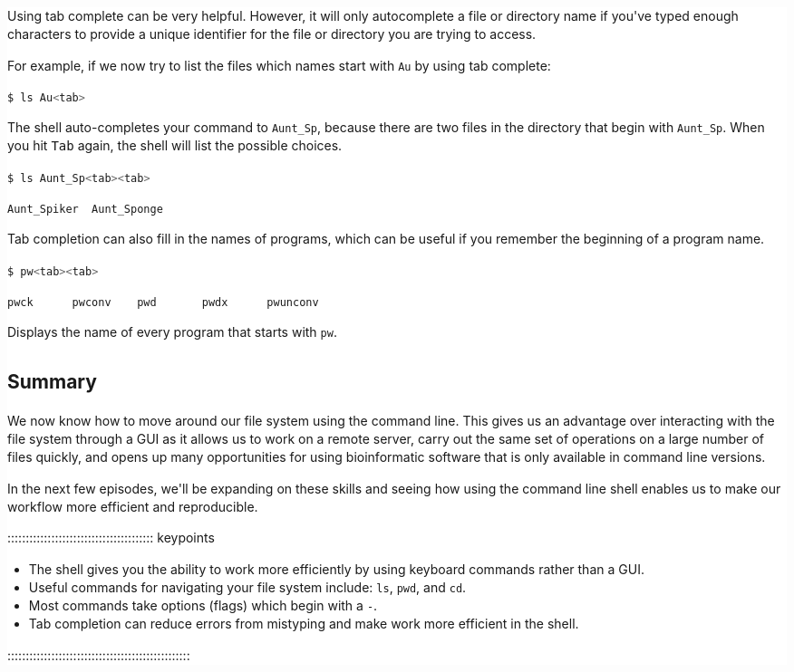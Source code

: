 Using tab complete can be very helpful. However, it will only autocomplete
a file or directory name if you've typed enough characters to provide
a unique identifier for the file or directory you are trying to access.

For example, if we now try to list the files which names start with `Au`
by using tab complete:

```bash
$ ls Au<tab>
```

The shell auto-completes your command to `Aunt_Sp`, because there are two files in
the directory that begin with `Aunt_Sp`. When you hit
<kbd>Tab</kbd> again, the shell will list the possible choices.

```bash
$ ls Aunt_Sp<tab><tab>
```

```output
Aunt_Spiker  Aunt_Sponge
```

Tab completion can also fill in the names of programs, which can be useful if you
remember the beginning of a program name.

```bash
$ pw<tab><tab>
```

```output
pwck      pwconv    pwd       pwdx      pwunconv
```

Displays the name of every program that starts with `pw`.

## Summary

We now know how to move around our file system using the command line.
This gives us an advantage over interacting with the file system through
a GUI as it allows us to work on a remote server, carry out the same set of operations
on a large number of files quickly, and opens up many opportunities for using
bioinformatic software that is only available in command line versions.

In the next few episodes, we'll be expanding on these skills and seeing how
using the command line shell enables us to make our workflow more efficient and reproducible.

:::::::::::::::::::::::::::::::::::::::: keypoints

- The shell gives you the ability to work more efficiently by using keyboard commands rather than a GUI.
- Useful commands for navigating your file system include: `ls`, `pwd`, and `cd`.
- Most commands take options (flags) which begin with a `-`.
- Tab completion can reduce errors from mistyping and make work more efficient in the shell.

::::::::::::::::::::::::::::::::::::::::::::::::::
